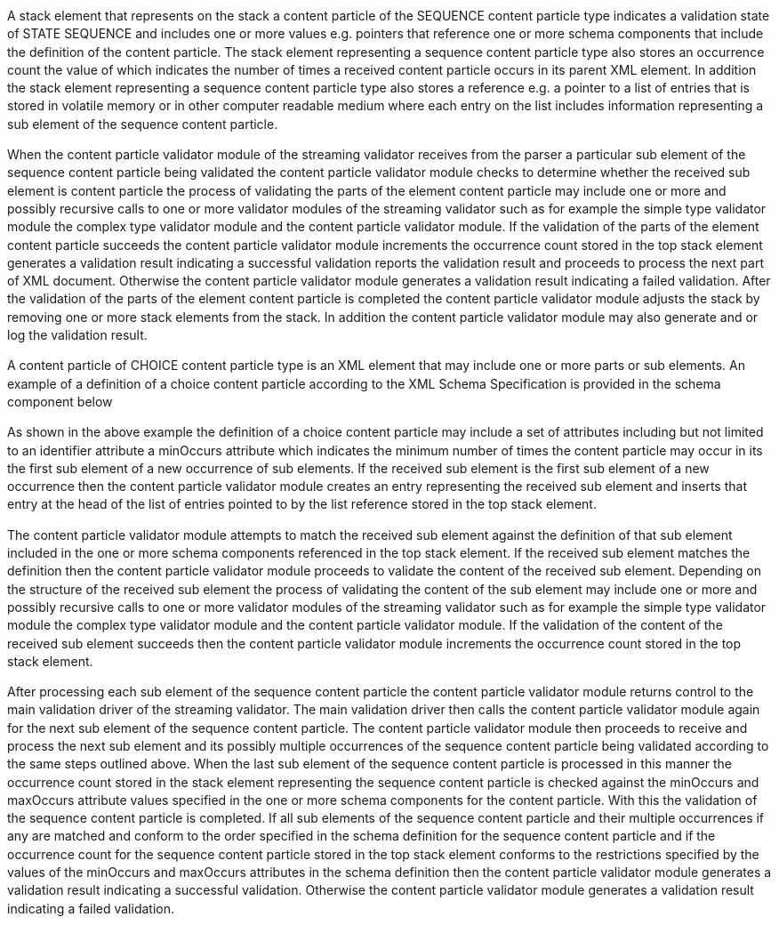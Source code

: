 A stack element that represents on the stack a content particle of the SEQUENCE content particle type indicates a validation state of STATE SEQUENCE and includes one or more values e.g. pointers that reference one or more schema components that include the definition of the content particle. The stack element representing a sequence content particle type also stores an occurrence count the value of which indicates the number of times a received content particle occurs in its parent XML element. In addition the stack element representing a sequence content particle type also stores a reference e.g. a pointer to a list of entries that is stored in volatile memory or in other computer readable medium where each entry on the list includes information representing a sub element of the sequence content particle.

When the content particle validator module of the streaming validator receives from the parser a particular sub element of the sequence content particle being validated the content particle validator module checks to determine whether the received sub element is content particle the process of validating the parts of the element content particle may include one or more and possibly recursive calls to one or more validator modules of the streaming validator such as for example the simple type validator module the complex type validator module and the content particle validator module. If the validation of the parts of the element content particle succeeds the content particle validator module increments the occurrence count stored in the top stack element generates a validation result indicating a successful validation reports the validation result and proceeds to process the next part of XML document. Otherwise the content particle validator module generates a validation result indicating a failed validation. After the validation of the parts of the element content particle is completed the content particle validator module adjusts the stack by removing one or more stack elements from the stack. In addition the content particle validator module may also generate and or log the validation result.

A content particle of CHOICE content particle type is an XML element that may include one or more parts or sub elements. An example of a definition of a choice content particle according to the XML Schema Specification is provided in the schema component below 

As shown in the above example the definition of a choice content particle may include a set of attributes including but not limited to an identifier attribute a minOccurs attribute which indicates the minimum number of times the content particle may occur in its the first sub element of a new occurrence of sub elements. If the received sub element is the first sub element of a new occurrence then the content particle validator module creates an entry representing the received sub element and inserts that entry at the head of the list of entries pointed to by the list reference stored in the top stack element.

The content particle validator module attempts to match the received sub element against the definition of that sub element included in the one or more schema components referenced in the top stack element. If the received sub element matches the definition then the content particle validator module proceeds to validate the content of the received sub element. Depending on the structure of the received sub element the process of validating the content of the sub element may include one or more and possibly recursive calls to one or more validator modules of the streaming validator such as for example the simple type validator module the complex type validator module and the content particle validator module. If the validation of the content of the received sub element succeeds then the content particle validator module increments the occurrence count stored in the top stack element.

After processing each sub element of the sequence content particle the content particle validator module returns control to the main validation driver of the streaming validator. The main validation driver then calls the content particle validator module again for the next sub element of the sequence content particle. The content particle validator module then proceeds to receive and process the next sub element and its possibly multiple occurrences of the sequence content particle being validated according to the same steps outlined above. When the last sub element of the sequence content particle is processed in this manner the occurrence count stored in the stack element representing the sequence content particle is checked against the minOccurs and maxOccurs attribute values specified in the one or more schema components for the content particle. With this the validation of the sequence content particle is completed. If all sub elements of the sequence content particle and their multiple occurrences if any are matched and conform to the order specified in the schema definition for the sequence content particle and if the occurrence count for the sequence content particle stored in the top stack element conforms to the restrictions specified by the values of the minOccurs and maxOccurs attributes in the schema definition then the content particle validator module generates a validation result indicating a successful validation. Otherwise the content particle validator module generates a validation result indicating a failed validation.
